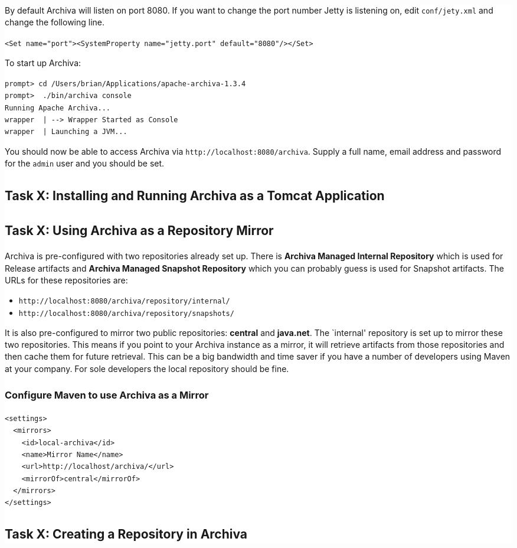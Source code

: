 By default Archiva will listen on port 8080. If you want to change the port number Jetty is listening on, edit `conf/jety.xml` and change the following line.

    <Set name="port"><SystemProperty name="jetty.port" default="8080"/></Set>

To start up Archiva:

    prompt> cd /Users/brian/Applications/apache-archiva-1.3.4
    prompt>  ./bin/archiva console
	Running Apache Archiva...
	wrapper  | --> Wrapper Started as Console
	wrapper  | Launching a JVM...

You should now be able to access Archiva via `http://localhost:8080/archiva`. Supply a full name, email address and password for the `admin` user and you should be set.



## Task X: Installing and Running Archiva as a Tomcat Application





## Task X: Using Archiva as a Repository Mirror

Archiva is pre-configured with two repositories already set up. There is **Archiva Managed Internal Repository** which is used for Release artifacts and **Archiva Managed Snapshot Repository** which you can probably guess is used for Snapshot artifacts. The URLs for these repositories are:

* `http://localhost:8080/archiva/repository/internal/`
* `http://localhost:8080/archiva/repository/snapshots/`

It is also pre-configured to mirror two public repositories: **central** and **java.net**. The `internal' repository is set up to mirror these two repositories. This means if you point to your Archiva instance as a mirror, it will retrieve artifacts from those repositories and then cache them for future retrieval. This can be a big bandwidth and time saver if you have a number of developers using Maven at your company. For sole developers the local repository should be fine.



### Configure Maven to use Archiva as a Mirror

    <settings>
      <mirrors>
        <id>local-archiva</id>
        <name>Mirror Name</name>
        <url>http://localhost/archiva/</url>
        <mirrorOf>central</mirrorOf>
      </mirrors>
    </settings>



## Task X: Creating a Repository in Archiva
